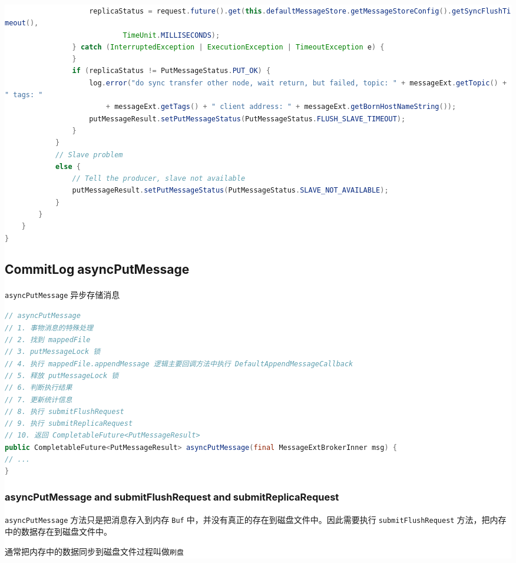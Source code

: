 ```java
                    replicaStatus = request.future().get(this.defaultMessageStore.getMessageStoreConfig().getSyncFlushTimeout(),
                            TimeUnit.MILLISECONDS);
                } catch (InterruptedException | ExecutionException | TimeoutException e) {
                }
                if (replicaStatus != PutMessageStatus.PUT_OK) {
                    log.error("do sync transfer other node, wait return, but failed, topic: " + messageExt.getTopic() + " tags: "
                        + messageExt.getTags() + " client address: " + messageExt.getBornHostNameString());
                    putMessageResult.setPutMessageStatus(PutMessageStatus.FLUSH_SLAVE_TIMEOUT);
                }
            }
            // Slave problem
            else {
                // Tell the producer, slave not available
                putMessageResult.setPutMessageStatus(PutMessageStatus.SLAVE_NOT_AVAILABLE);
            }
        }
    }
}
```

## CommitLog asyncPutMessage

`asyncPutMessage` 异步存储消息

```java
// asyncPutMessage
// 1. 事物消息的特殊处理
// 2. 找到 mappedFile 
// 3. putMessageLock 锁
// 4. 执行 mappedFile.appendMessage 逻辑主要回调方法中执行 DefaultAppendMessageCallback
// 5. 释放 putMessageLock 锁
// 6. 判断执行结果 
// 7. 更新统计信息
// 8. 执行 submitFlushRequest
// 9. 执行 submitReplicaRequest
// 10. 返回 CompletableFuture<PutMessageResult>
public CompletableFuture<PutMessageResult> asyncPutMessage(final MessageExtBrokerInner msg) {
// ...
}
```

### asyncPutMessage and submitFlushRequest and submitReplicaRequest

`asyncPutMessage` 方法只是把消息存入到内存 `Buf` 中，并没有真正的存在到磁盘文件中。因此需要执行 `submitFlushRequest` 方法，把内存中的数据存在到磁盘文件中。

通常把内存中的数据同步到磁盘文件过程叫做`刷盘`
